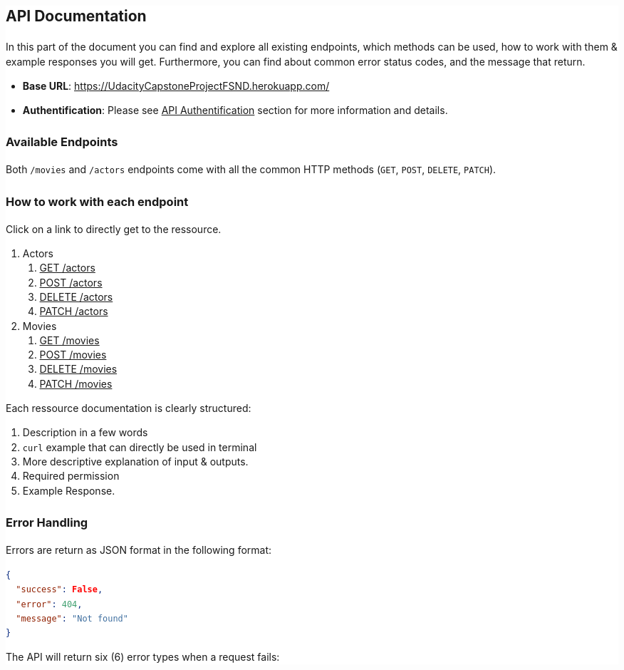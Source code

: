 ## API Documentation

<a name="api"></a>

In this part of the document you can find and explore all existing endpoints, which methods can be used, how to work with them & example responses you will get. Furthermore, you can find about common error status codes, and the message that return.

- **Base URL**: https://UdacityCapstoneProjectFSND.herokuapp.com/

- **Authentification**: Please see [API Authentification](#authentification-bearer) section for more information and details.

### **Available Endpoints**

Both `/movies` and `/actors` endpoints come with all the common HTTP methods (`GET`, `POST`, `DELETE`, `PATCH`).

### **How to work with each endpoint**

Click on a link to directly get to the ressource.

1. Actors
   1. [GET /actors](#get-actors)
   2. [POST /actors](#post-actors)
   3. [DELETE /actors](#delete-actors)
   4. [PATCH /actors](#patch-actors)
2. Movies
   1. [GET /movies](#get-movies)
   2. [POST /movies](#post-movies)
   3. [DELETE /movies](#delete-movies)
   4. [PATCH /movies](#patch-movies)

Each ressource documentation is clearly structured:

1. Description in a few words
2. `curl` example that can directly be used in terminal
3. More descriptive explanation of input & outputs.
4. Required permission
5. Example Response.

### Error Handling

Errors are return as JSON format in the following format:

```json
{
  "success": False,
  "error": 404,
  "message": "Not found"
}
```

The API will return six (6) error types when a request fails:
